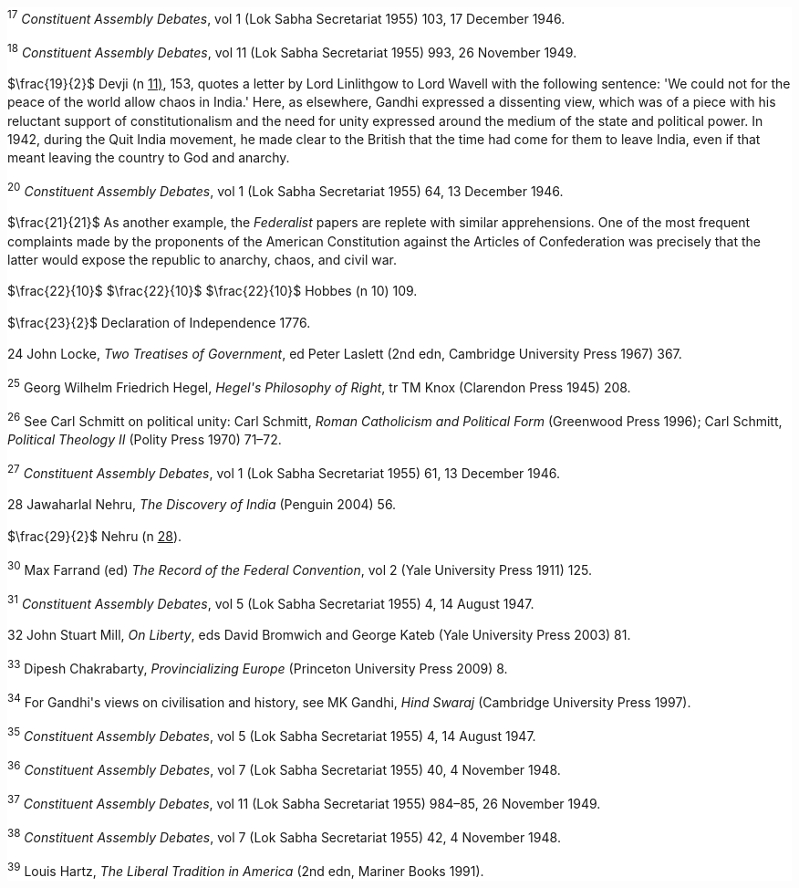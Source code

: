 <sup>17</sup> *Constituent Assembly Debates*, vol 1 (Lok Sabha Secretariat 1955) 103, 17 December 1946.

<sup>18</sup> *Constituent Assembly Debates*, vol 11 (Lok Sabha Secretariat 1955) 993, 26 November 1949.

 $\frac{19}{2}$  Devji (n [11\)](#page-14-0), 153, quotes a letter by Lord Linlithgow to Lord Wavell with the following sentence: 'We could not for the peace of the world allow chaos in India.' Here, as elsewhere, Gandhi expressed a dissenting view, which was of a piece with his reluctant support of constitutionalism and the need for unity expressed around the medium of the state and political power. In 1942, during the Quit India movement, he made clear to the British that the time had come for them to leave India, even if that meant leaving the country to God and anarchy.

<sup>20</sup> *Constituent Assembly Debates*, vol 1 (Lok Sabha Secretariat 1955) 64, 13 December 1946.

 $\frac{21}{21}$  As another example, the *Federalist* papers are replete with similar apprehensions. One of the most frequent complaints made by the proponents of the American Constitution against the Articles of Confederation was precisely that the latter would expose the republic to anarchy, chaos, and civil war.

 $\frac{22}{10}$  $\frac{22}{10}$  $\frac{22}{10}$  Hobbes (n 10) 109.

 $\frac{23}{2}$  Declaration of Independence 1776.

24 John Locke, *Two Treatises of Government*, ed Peter Laslett (2nd edn, Cambridge University Press 1967) 367.

<sup>25</sup> Georg Wilhelm Friedrich Hegel, *Hegel's Philosophy of Right*, tr TM Knox (Clarendon Press 1945) 208.

<sup>26</sup> See Carl Schmitt on political unity: Carl Schmitt, *Roman Catholicism and Political Form* (Greenwood Press 1996); Carl Schmitt, *Political Theology II* (Polity Press 1970) 71–72.

<sup>27</sup> *Constituent Assembly Debates*, vol 1 (Lok Sabha Secretariat 1955) 61, 13 December 1946.

<span id="page-14-2"></span>28 Jawaharlal Nehru, *The Discovery of India* (Penguin 2004) 56.

 $\frac{29}{2}$  Nehru (n [28](#page-14-2)).

<sup>30</sup> Max Farrand (ed) *The Record of the Federal Convention*, vol 2 (Yale University Press 1911) 125.

<sup>31</sup> *Constituent Assembly Debates*, vol 5 (Lok Sabha Secretariat 1955) 4, 14 August 1947.

32 John Stuart Mill, *On Liberty*, eds David Bromwich and George Kateb (Yale University Press 2003) 81.

<sup>33</sup> Dipesh Chakrabarty, *Provincializing Europe* (Princeton University Press 2009) 8.

<sup>34</sup> For Gandhi's views on civilisation and history, see MK Gandhi, *Hind Swaraj* (Cambridge University Press 1997).

<sup>35</sup> *Constituent Assembly Debates*, vol 5 (Lok Sabha Secretariat 1955) 4, 14 August 1947.

<sup>36</sup> *Constituent Assembly Debates*, vol 7 (Lok Sabha Secretariat 1955) 40, 4 November 1948.

<sup>37</sup> *Constituent Assembly Debates*, vol 11 (Lok Sabha Secretariat 1955) 984–85, 26 November 1949.

<sup>38</sup> *Constituent Assembly Debates*, vol 7 (Lok Sabha Secretariat 1955) 42, 4 November 1948.

<sup>39</sup> Louis Hartz, *The Liberal Tradition in America* (2nd edn, Mariner Books 1991).